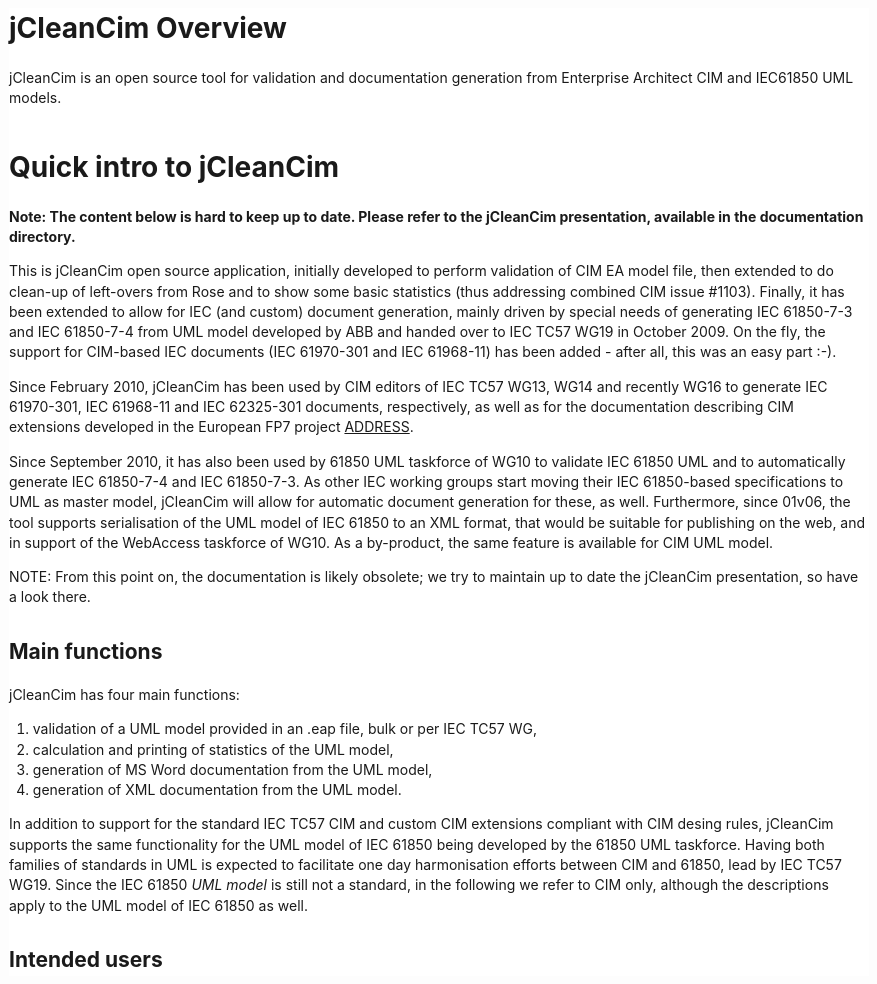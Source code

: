 # jCleanCim Overview

jCleanCim is an open source tool for validation and documentation generation from Enterprise Architect CIM and IEC61850 UML models.

Quick intro to jCleanCim
========================

**Note: The content below is hard to keep up to date. Please refer to the jCleanCim presentation, available in the documentation directory.**

This is jCleanCim open source application, initially developed to perform validation of CIM EA model file, then extended to do clean-up of left-overs from Rose and to show some basic statistics (thus addressing combined CIM issue #1103). Finally, it has been extended to allow for IEC (and custom) document generation, mainly driven by special needs of generating IEC 61850-7-3 and IEC 61850-7-4 from UML model developed by ABB and handed over to IEC TC57 WG19 in October 2009. On the fly, the support for CIM-based IEC documents (IEC 61970-301 and IEC 61968-11) has been added - after all, this was an easy part :-).

Since February 2010, jCleanCim has been used by CIM editors of IEC TC57 WG13, WG14 and recently WG16 to generate IEC 61970-301, IEC 61968-11 and IEC 62325-301 documents, respectively, as well as for the documentation describing CIM extensions developed in the European FP7 project [ADDRESS](http://www.addressfp7.org/).

Since September 2010, it has also been used by 61850 UML taskforce of WG10 to validate IEC 61850 UML and to automatically generate IEC 61850-7-4 and IEC 61850-7-3. As other IEC working groups start moving their IEC 61850-based specifications to UML as master model, jCleanCim will allow for automatic document generation for these, as well. Furthermore, since 01v06, the tool supports serialisation of the UML model of IEC 61850 to an XML format, that would be suitable for publishing on the web, and in support of the WebAccess taskforce of WG10. As a by-product, the same feature is available for CIM UML model.

NOTE: From this point on, the documentation is likely obsolete; we try to maintain up to date the jCleanCim presentation, so have a look there.

Main functions
--------------

jCleanCim has four main functions:

1.  validation of a UML model provided in an .eap file, bulk or per IEC TC57 WG,
2.  calculation and printing of statistics of the UML model,
3.  generation of MS Word documentation from the UML model,
4.  generation of XML documentation from the UML model.

In addition to support for the standard IEC TC57 CIM and custom CIM extensions compliant with CIM desing rules, jCleanCim supports the same functionality for the UML model of IEC 61850 being developed by the 61850 UML taskforce. Having both families of standards in UML is expected to facilitate one day harmonisation efforts between CIM and 61850, lead by IEC TC57 WG19. Since the IEC 61850 _UML model_ is still not a standard, in the following we refer to CIM only, although the descriptions apply to the UML model of IEC 61850 as well.

Intended users
--------------
